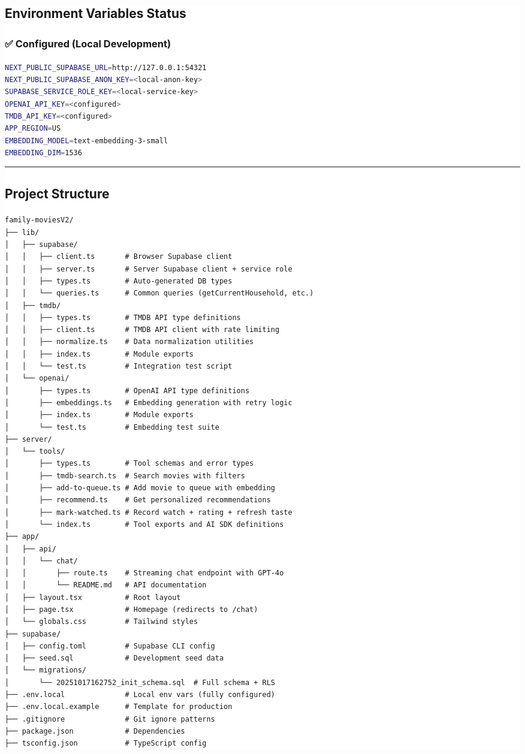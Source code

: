## Environment Variables Status

### ✅ Configured (Local Development)
```bash
NEXT_PUBLIC_SUPABASE_URL=http://127.0.0.1:54321
NEXT_PUBLIC_SUPABASE_ANON_KEY=<local-anon-key>
SUPABASE_SERVICE_ROLE_KEY=<local-service-key>
OPENAI_API_KEY=<configured>
TMDB_API_KEY=<configured>
APP_REGION=US
EMBEDDING_MODEL=text-embedding-3-small
EMBEDDING_DIM=1536
```

---

## Project Structure

```
family-moviesV2/
├── lib/
│   ├── supabase/
│   │   ├── client.ts       # Browser Supabase client
│   │   ├── server.ts       # Server Supabase client + service role
│   │   ├── types.ts        # Auto-generated DB types
│   │   └── queries.ts      # Common queries (getCurrentHousehold, etc.)
│   ├── tmdb/
│   │   ├── types.ts        # TMDB API type definitions
│   │   ├── client.ts       # TMDB API client with rate limiting
│   │   ├── normalize.ts    # Data normalization utilities
│   │   ├── index.ts        # Module exports
│   │   └── test.ts         # Integration test script
│   └── openai/
│       ├── types.ts        # OpenAI API type definitions
│       ├── embeddings.ts   # Embedding generation with retry logic
│       ├── index.ts        # Module exports
│       └── test.ts         # Embedding test suite
├── server/
│   └── tools/
│       ├── types.ts        # Tool schemas and error types
│       ├── tmdb-search.ts  # Search movies with filters
│       ├── add-to-queue.ts # Add movie to queue with embedding
│       ├── recommend.ts    # Get personalized recommendations
│       ├── mark-watched.ts # Record watch + rating + refresh taste
│       └── index.ts        # Tool exports and AI SDK definitions
├── app/
│   ├── api/
│   │   └── chat/
│   │       ├── route.ts    # Streaming chat endpoint with GPT-4o
│   │       └── README.md   # API documentation
│   ├── layout.tsx          # Root layout
│   ├── page.tsx            # Homepage (redirects to /chat)
│   └── globals.css         # Tailwind styles
├── supabase/
│   ├── config.toml         # Supabase CLI config
│   ├── seed.sql            # Development seed data
│   └── migrations/
│       └── 20251017162752_init_schema.sql  # Full schema + RLS
├── .env.local              # Local env vars (fully configured)
├── .env.local.example      # Template for production
├── .gitignore              # Git ignore patterns
├── package.json            # Dependencies
├── tsconfig.json           # TypeScript config
```